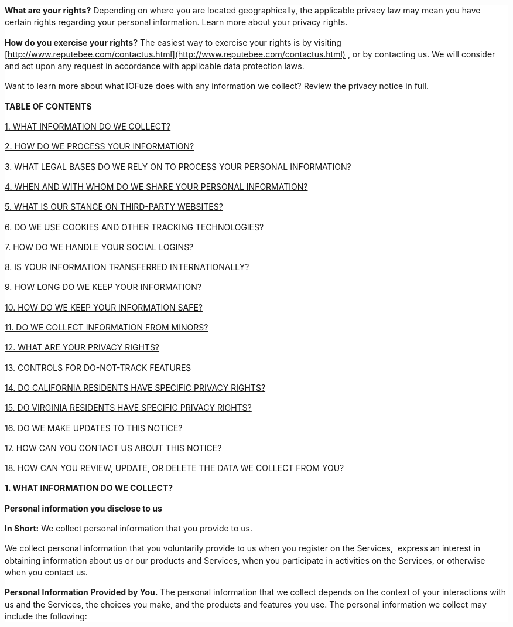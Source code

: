 **What are your rights?** Depending on where you are located geographically, the applicable privacy law may mean you have certain rights regarding your personal information. Learn more about [your privacy rights](#privacyrights).

**How do you exercise your rights?** The easiest way to exercise your rights is by visiting [http://www.reputebee.com/contactus.html](http://www.reputebee.com/contactus.html) , or by contacting us. We will consider and act upon any request in accordance with applicable data protection laws.

Want to learn more about what IOFuze does with any information we collect? [Review the privacy notice in full](#toc).

**TABLE OF CONTENTS**

[1\. WHAT INFORMATION DO WE COLLECT?](#infocollect)

[2\. HOW DO WE PROCESS YOUR INFORMATION?](#infouse)

[3\. WHAT LEGAL BASES DO WE RELY ON TO PROCESS YOUR PERSONAL INFORMATION?](#legalbases)

[4\. WHEN AND WITH WHOM DO WE SHARE YOUR PERSONAL INFORMATION?](#whoshare)

[5\. WHAT IS OUR STANCE ON THIRD-PARTY WEBSITES?](#3pwebsites)    

[6\. DO WE USE COOKIES AND OTHER TRACKING TECHNOLOGIES?](#cookies)

[7\. HOW DO WE HANDLE YOUR SOCIAL LOGINS?](#sociallogins)

[8\. IS YOUR INFORMATION TRANSFERRED INTERNATIONALLY?](#intltransfers)

[9\. HOW LONG DO WE KEEP YOUR INFORMATION?](#inforetain)

[10\. HOW DO WE KEEP YOUR INFORMATION SAFE?](#infosafe)

[11\. DO WE COLLECT INFORMATION FROM MINORS?](#infominors)

[12\. WHAT ARE YOUR PRIVACY RIGHTS?](#privacyrights)

[13\. CONTROLS FOR DO-NOT-TRACK FEATURES](#DNT)

[14\. DO CALIFORNIA RESIDENTS HAVE SPECIFIC PRIVACY RIGHTS?](#caresidents)

[15\. DO VIRGINIA RESIDENTS HAVE SPECIFIC PRIVACY RIGHTS?](#virginia)

[16\. DO WE MAKE UPDATES TO THIS NOTICE?](#policyupdates)

[17\. HOW CAN YOU CONTACT US ABOUT THIS NOTICE?](#contact)

[18\. HOW CAN YOU REVIEW, UPDATE, OR DELETE THE DATA WE COLLECT FROM YOU?](#request)

<a id="infocollect"></a>
**1\. WHAT INFORMATION DO WE COLLECT?** 

**Personal information you disclose to us**

**In Short:** We collect personal information that you provide to us.

We collect personal information that you voluntarily provide to us when you register on the Services,  express an interest in obtaining information about us or our products and Services, when you participate in activities on the Services, or otherwise when you contact us.

**Personal Information Provided by You.** The personal information that we collect depends on the context of your interactions with us and the Services, the choices you make, and the products and features you use. The personal information we collect may include the following:
